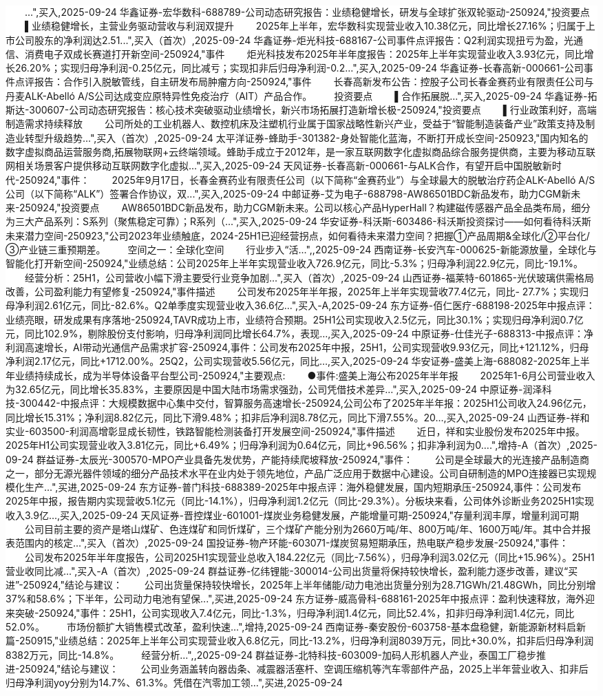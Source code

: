 　　...",买入,2025-09-24
华鑫证券-宏华数科-688789-公司动态研究报告：业绩稳健增长，研发与全球扩张双轮驱动-250924,"投资要点
　　▌业绩稳健增长，主营业务驱动营收与利润双提升
　　2025年上半年，宏华数科实现营业收入10.38亿元，同比增长27.16%；归属于上市公司股东的净利润达2.51...",买入（首次）,2025-09-24
华鑫证券-炬光科技-688167-公司事件点评报告：Q2利润实现扭亏为盈，光通信、消费电子双成长赛道打开新空间-250924,"事件
　　炬光科技发布2025年半年度报告：2025年上半年实现营业收入3.93亿元，同比增长26.20%；实现归母净利润-0.25亿元，同比减亏；实现扣非后归母净利润-0.2...",买入,2025-09-24
华鑫证券-长春高新-000661-公司事件点评报告：合作引入脱敏管线，自主研发布局肿瘤方向-250924,"事件
　　长春高新发布公告：控股子公司长春金赛药业有限责任公司与丹麦ALK-Abelló A/S公司达成变应原特异性免疫治疗（AIT）产品合作。
　　投资要点
　　▌合作拓展脱...",买入,2025-09-24
华鑫证券-拓斯达-300607-公司动态研究报告：核心技术突破驱动业绩增长，新兴市场拓展打造新增长极-250924,"投资要点
　　▌行业政策利好，高端制造需求持续释放
　　公司所处的工业机器人、数控机床及注塑机行业属于国家战略性新兴产业，受益于“智能制造装备产业”政策支持及制造业转型升级趋势...",买入（首次）,2025-09-24
太平洋证券-蜂助手-301382-身处智能化蓝海，不断打开成长空间-250923,"国内知名的数字虚拟商品运营服务商,拓展物联网+云终端领域。蜂助手成立于2012年，是一家互联网数字化虚拟商品综合服务提供商，主要为移动互联网相关场景客户提供移动互联网数字化虚拟...",买入,2025-09-24
天风证券-长春高新-000661-与ALK合作，有望开启中国脱敏新时代-250924,"事件：
　　2025年9月17日，长春金赛药业有限责任公司（以下简称“金赛药业”）与全球最大的脱敏治疗药企ALK-Abelló A/S公司（以下简称“ALK”）签署合作协议，双...",买入,2025-09-24
中邮证券-艾为电子-688798-AW86501BDC新品发布，助力CGM新未来-250924,"投资要点
　　AW86501BDC新品发布，助力CGM新未来。公司以核心产品HyperHall？构建磁传感器产品全品类布局，细分为三大产品系列：S系列（聚焦稳定可靠）；R系列（...",买入,2025-09-24
华安证券-科沃斯-603486-科沃斯投资探讨——如何看待科沃斯未来潜力空间-250923,"公司2023年业绩触底，2024-25H1已迎经营拐点，如何看待未来潜力空间？把握①产品周期&全球化/②平台化/③产业链三重预期差。
　　空间之一：全球化空间
　　行业步入“活...",,2025-09-24
西南证券-长安汽车-000625-新能源放量，全球化与智能化打开新空间-250924,"业绩总结：公司2025年上半年实现营业收入726.9亿元，同比-5.3%；归母净利润22.9亿元，同比-19.1%。
　　经营分析：25H1，公司营收小幅下滑主要受行业竞争加剧...",买入（首次）,2025-09-24
山西证券-福莱特-601865-光伏玻璃供需格局改善，公司盈利能力有望修复-250924,"事件描述
　　公司发布2025年半年报，2025年上半年实现营收77.4亿元，同比- 27.7%；实现归母净利润2.61亿元，同比-82.6%。Q2单季度实现营业收入36.6亿...",买入-A,2025-09-24
东方证券-佰仁医疗-688198-2025年中报点评：业绩亮眼，研发成果有序落地-250924,TAVR成功上市，业绩符合预期。25H1公司实现收入2.5亿元，同比30.1%；实现归母净利润0.7亿元，同比102.9%，剔除股份支付影响，归母净利润同比增长64.7%，表现...,买入,2025-09-24
中原证券-仕佳光子-688313-中报点评：净利润高速增长，AI带动光通信产品需求扩容-250924,事件：公司发布2025年中报，25H1，公司实现营收9.93亿元，同比+121.12%，归母净利润2.17亿元，同比+1712.00%。25Q2，公司实现营收5.56亿元，同比...,买入,2025-09-24
华安证券-盛美上海-688082-2025年上半年业绩持续成长，成为半导体设备平台型公司-250924,"主要观点:
　　●事件:盛美上海公布2025年半年报
　　2025年1-6月公司营业收入为32.65亿元，同比增长35.83%，主要原因是中国大陆市场需求强劲，公司凭借技术差异...",买入,2025-09-24
中原证券-润泽科技-300442-中报点评：大规模数据中心集中交付，智算服务高速增长-250924,公司公布了2025年半年报：2025H1公司收入24.96亿元，同比增长15.31%；净利润8.82亿元，同比下滑9.48%；扣非后净利润8.78亿元，同比下滑7.55%。20...,买入,2025-09-24
山西证券-祥和实业-603500-利润高增彰显成长韧性，铁路智能检测装备打开发展空间-250924,"事件描述
　　近日，祥和实业股份发布2025年中报。2025年H1公司实现营业收入3.81亿元，同比+6.49%；归母净利润为0.64亿元，同比+96.56%；扣非净利润为0....",增持-A（首次）,2025-09-24
群益证券-太辰光-300570-MPO产业具备先发优势，产能持续爬坡释放-250924,"事件：
　　公司是全球最大的光连接产品制造商之一，部分无源光器件领域的细分产品技术水平在业内处于领先地位，产品广泛应用于数据中心建设。公司自研制造的MPO连接器已实现规模化生产...",买进,2025-09-24
东方证券-普门科技-688389-2025年中报点评：海外稳健发展，国内短期承压-250924,事件：公司发布2025年中报，报告期内实现营收5.1亿元（同比-14.1%），归母净利润1.2亿元（同比-29.3%）。分板块来看，公司体外诊断业务2025H1实现收入3.9亿...,买入,2025-09-24
天风证券-晋控煤业-601001-煤炭业务稳健发展，产能增量可期-250924,"存量利润丰厚，增量利润可期
　　公司目前主要的资产是塔山煤矿、色连煤矿和同忻煤矿，三个煤矿产能分别为2660万吨/年、800万吨/年、1600万吨/年。其中合并报表范围内的核定...",买入（首次）,2025-09-24
国投证券-物产环能-603071-煤炭贸易短期承压，热电联产稳步发展-250924,"事件：
　　公司发布2025年半年度报告，公司2025H1实现营业总收入184.22亿元（同比-7.56%），归母净利润3.02亿元（同比+15.96%）。25H1营业收同比减...",买入-A（首次）,2025-09-24
群益证券-亿纬锂能-300014-公司出货量将保持较快增长，盈利能力逐步改善，建议“买进”-250924,"结论与建议：
　　公司出货量保持较快增长，2025年上半年储能/动力电池出货量分别为28.71GWh/21.48GWh，同比分别增37%和58.6%；下半年，公司动力电池有望保...",买进,2025-09-24
东方证券-威高骨科-688161-2025年中报点评：盈利快速释放，海外迎来突破-250924,"事件：25H1，公司实现收入7.4亿元，同比-1.3%，归母净利润1.4亿元，同比52.4%，扣非归母净利润1.4亿元，同比52.0%。
　　市场份额扩大销售模式改革，盈利快速...",增持,2025-09-24
西南证券-秦安股份-603758-基本盘稳健，新能源新材料启新篇-250915,"业绩总结：2025年上半年公司实现营业收入6.8亿元，同比-13.2%，归母净利润8039万元，同比+30.0%，扣非后归母净利润8382万元，同比-14.8%。
　　经营分析...",,2025-09-24
群益证券-北特科技-603009-加码人形机器人产业，泰国工厂稳步推进-250924,"结论与建议：
　　公司业务涵盖转向器齿条、减震器活塞杆、空调压缩机等汽车零部件产品，2025上半年营业收入、扣非后归母净利润yoy分别为14.7%、61.3%。凭借在汽零加工领...",买进,2025-09-24